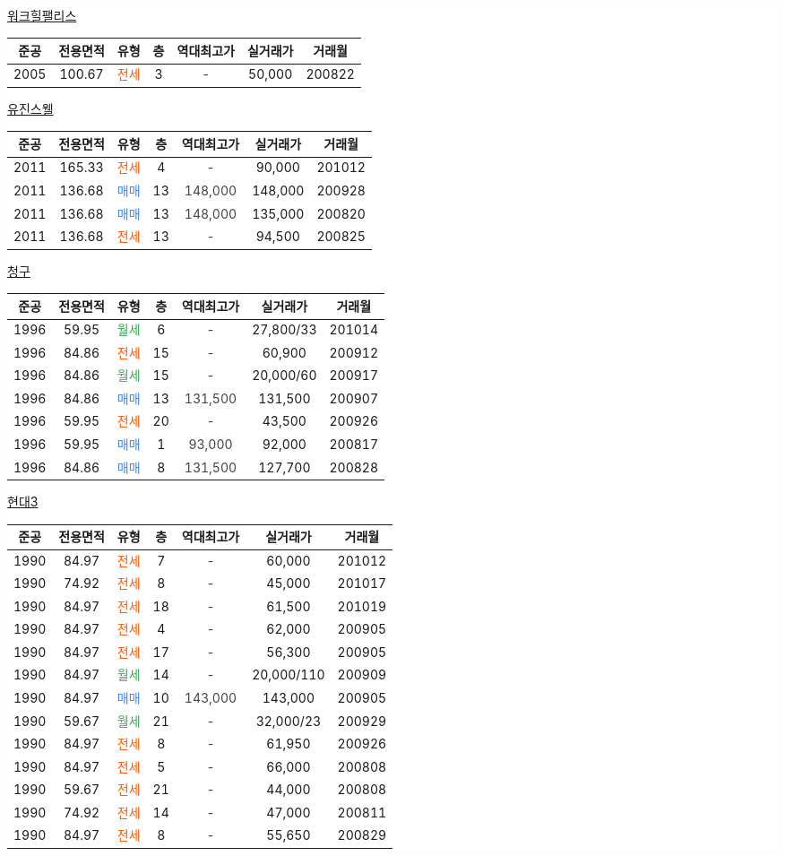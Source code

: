 [워크힐팰리스](https://search.naver.com/search.naver?query=%EC%84%9C%EC%9A%B8%ED%8A%B9%EB%B3%84%EC%8B%9C+%EA%B4%91%EC%A7%84%EA%B5%AC+%EA%B4%91%EC%9E%A5%EB%8F%99+%EC%9B%8C%ED%81%AC%ED%9E%90%ED%8C%B0%EB%A6%AC%EC%8A%A4)

|준공|전용면적|유형|층|역대최고가|실거래가|거래월|
|:---:|:---:|:---:|:---:|:---:|:---:|:---:|
|2005|100.67|<span style="color:#ff5a00">전세</span>|3|<span style="color:#444444">-</span>|50,000|200822|

[유진스웰](https://search.naver.com/search.naver?query=%EC%84%9C%EC%9A%B8%ED%8A%B9%EB%B3%84%EC%8B%9C+%EA%B4%91%EC%A7%84%EA%B5%AC+%EA%B4%91%EC%9E%A5%EB%8F%99+%EC%9C%A0%EC%A7%84%EC%8A%A4%EC%9B%B0)

|준공|전용면적|유형|층|역대최고가|실거래가|거래월|
|:---:|:---:|:---:|:---:|:---:|:---:|:---:|
|2011|165.33|<span style="color:#ff5a00">전세</span>|4|<span style="color:#444444">-</span>|90,000|201012|
|2011|136.68|<span style="color:#4285f3">매매</span>|13|<span style="color:#444444">148,000</span>|148,000|200928|
|2011|136.68|<span style="color:#4285f3">매매</span>|13|<span style="color:#444444">148,000</span>|135,000|200820|
|2011|136.68|<span style="color:#ff5a00">전세</span>|13|<span style="color:#444444">-</span>|94,500|200825|

[청구](https://search.naver.com/search.naver?query=%EC%84%9C%EC%9A%B8%ED%8A%B9%EB%B3%84%EC%8B%9C+%EA%B4%91%EC%A7%84%EA%B5%AC+%EA%B4%91%EC%9E%A5%EB%8F%99+%EC%B2%AD%EA%B5%AC)

|준공|전용면적|유형|층|역대최고가|실거래가|거래월|
|:---:|:---:|:---:|:---:|:---:|:---:|:---:|
|1996|59.95|<span style="color:#34a853">월세</span>|6|<span style="color:#444444">-</span>|27,800/33|201014|
|1996|84.86|<span style="color:#ff5a00">전세</span>|15|<span style="color:#444444">-</span>|60,900|200912|
|1996|84.86|<span style="color:#34a853">월세</span>|15|<span style="color:#444444">-</span>|20,000/60|200917|
|1996|84.86|<span style="color:#4285f3">매매</span>|13|<span style="color:#444444">131,500</span>|131,500|200907|
|1996|59.95|<span style="color:#ff5a00">전세</span>|20|<span style="color:#444444">-</span>|43,500|200926|
|1996|59.95|<span style="color:#4285f3">매매</span>|1|<span style="color:#444444">93,000</span>|92,000|200817|
|1996|84.86|<span style="color:#4285f3">매매</span>|8|<span style="color:#444444">131,500</span>|127,700|200828|

[현대3](https://search.naver.com/search.naver?query=%EC%84%9C%EC%9A%B8%ED%8A%B9%EB%B3%84%EC%8B%9C+%EA%B4%91%EC%A7%84%EA%B5%AC+%EA%B4%91%EC%9E%A5%EB%8F%99+%ED%98%84%EB%8C%803)

|준공|전용면적|유형|층|역대최고가|실거래가|거래월|
|:---:|:---:|:---:|:---:|:---:|:---:|:---:|
|1990|84.97|<span style="color:#ff5a00">전세</span>|7|<span style="color:#444444">-</span>|60,000|201012|
|1990|74.92|<span style="color:#ff5a00">전세</span>|8|<span style="color:#444444">-</span>|45,000|201017|
|1990|84.97|<span style="color:#ff5a00">전세</span>|18|<span style="color:#444444">-</span>|61,500|201019|
|1990|84.97|<span style="color:#ff5a00">전세</span>|4|<span style="color:#444444">-</span>|62,000|200905|
|1990|84.97|<span style="color:#ff5a00">전세</span>|17|<span style="color:#444444">-</span>|56,300|200905|
|1990|84.97|<span style="color:#34a853">월세</span>|14|<span style="color:#444444">-</span>|20,000/110|200909|
|1990|84.97|<span style="color:#4285f3">매매</span>|10|<span style="color:#444444">143,000</span>|143,000|200905|
|1990|59.67|<span style="color:#34a853">월세</span>|21|<span style="color:#444444">-</span>|32,000/23|200929|
|1990|84.97|<span style="color:#ff5a00">전세</span>|8|<span style="color:#444444">-</span>|61,950|200926|
|1990|84.97|<span style="color:#ff5a00">전세</span>|5|<span style="color:#444444">-</span>|66,000|200808|
|1990|59.67|<span style="color:#ff5a00">전세</span>|21|<span style="color:#444444">-</span>|44,000|200808|
|1990|74.92|<span style="color:#ff5a00">전세</span>|14|<span style="color:#444444">-</span>|47,000|200811|
|1990|84.97|<span style="color:#ff5a00">전세</span>|8|<span style="color:#444444">-</span>|55,650|200829|